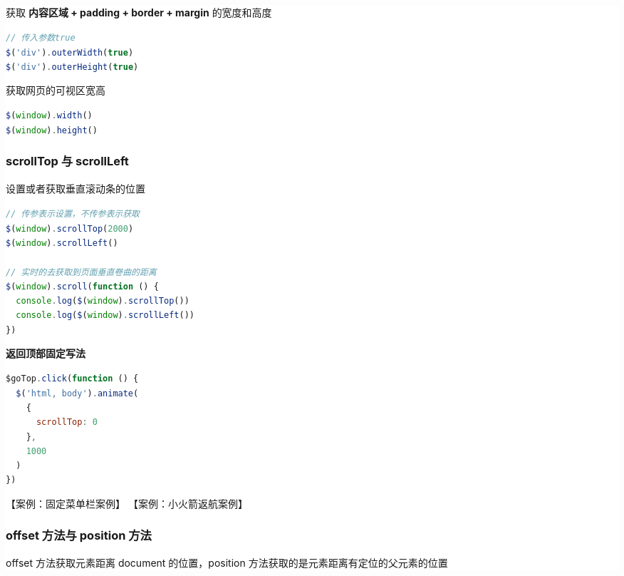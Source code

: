 

获取 **内容区域 + padding + border + margin** 的宽度和高度

```javascript
// 传入参数true
$('div').outerWidth(true)
$('div').outerHeight(true)
```



获取网页的可视区宽高

```javascript
$(window).width()
$(window).height()
```



### scrollTop 与 scrollLeft

设置或者获取垂直滚动条的位置

```javascript
// 传参表示设置，不传参表示获取
$(window).scrollTop(2000)
$(window).scrollLeft()

// 实时的去获取到页面垂直卷曲的距离
$(window).scroll(function () {
  console.log($(window).scrollTop())
  console.log($(window).scrollLeft())
})
```



**返回顶部固定写法**

```javascript
$goTop.click(function () {
  $('html, body').animate(
    {
      scrollTop: 0
    },
    1000
  )
})
```

【案例：固定菜单栏案例】
【案例：小火箭返航案例】



### offset 方法与 position 方法

offset 方法获取元素距离 document 的位置，position 方法获取的是元素距离有定位的父元素的位置
